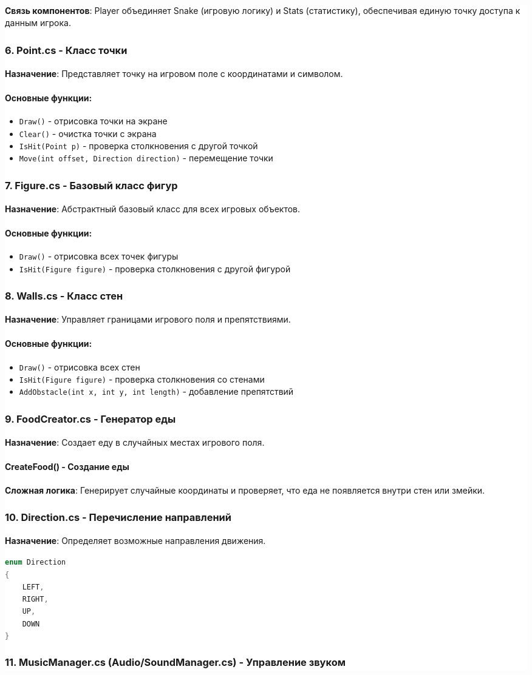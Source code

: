 **Связь компонентов**: Player объединяет Snake (игровую логику) и Stats (статистику), обеспечивая единую точку доступа к данным игрока.

### 6. Point.cs - Класс точки

**Назначение**: Представляет точку на игровом поле с координатами и символом.

#### Основные функции:
- `Draw()` - отрисовка точки на экране
- `Clear()` - очистка точки с экрана
- `IsHit(Point p)` - проверка столкновения с другой точкой
- `Move(int offset, Direction direction)` - перемещение точки

### 7. Figure.cs - Базовый класс фигур

**Назначение**: Абстрактный базовый класс для всех игровых объектов.

#### Основные функции:
- `Draw()` - отрисовка всех точек фигуры
- `IsHit(Figure figure)` - проверка столкновения с другой фигурой

### 8. Walls.cs - Класс стен

**Назначение**: Управляет границами игрового поля и препятствиями.

#### Основные функции:
- `Draw()` - отрисовка всех стен
- `IsHit(Figure figure)` - проверка столкновения со стенами
- `AddObstacle(int x, int y, int length)` - добавление препятствий

### 9. FoodCreator.cs - Генератор еды

**Назначение**: Создает еду в случайных местах игрового поля.

#### CreateFood() - Создание еды
**Сложная логика**: Генерирует случайные координаты и проверяет, что еда не появляется внутри стен или змейки.

### 10. Direction.cs - Перечисление направлений

**Назначение**: Определяет возможные направления движения.

```csharp
enum Direction
{
    LEFT,
    RIGHT,
    UP,
    DOWN
}
```

### 11. MusicManager.cs (Audio/SoundManager.cs) - Управление звуком
